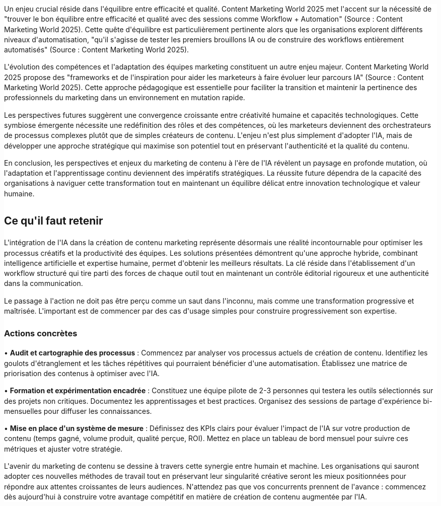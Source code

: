 Un enjeu crucial réside dans l'équilibre entre efficacité et qualité. Content Marketing World 2025 met l'accent sur la nécessité de "trouver le bon équilibre entre efficacité et qualité avec des sessions comme Workflow + Automation" (Source : Content Marketing World 2025). Cette quête d'équilibre est particulièrement pertinente alors que les organisations explorent différents niveaux d'automatisation, "qu'il s'agisse de tester les premiers brouillons IA ou de construire des workflows entièrement automatisés" (Source : Content Marketing World 2025).

L'évolution des compétences et l'adaptation des équipes marketing constituent un autre enjeu majeur. Content Marketing World 2025 propose des "frameworks et de l'inspiration pour aider les marketeurs à faire évoluer leur parcours IA" (Source : Content Marketing World 2025). Cette approche pédagogique est essentielle pour faciliter la transition et maintenir la pertinence des professionnels du marketing dans un environnement en mutation rapide.

Les perspectives futures suggèrent une convergence croissante entre créativité humaine et capacités technologiques. Cette symbiose émergente nécessite une redéfinition des rôles et des compétences, où les marketeurs deviennent des orchestrateurs de processus complexes plutôt que de simples créateurs de contenu. L'enjeu n'est plus simplement d'adopter l'IA, mais de développer une approche stratégique qui maximise son potentiel tout en préservant l'authenticité et la qualité du contenu.

En conclusion, les perspectives et enjeux du marketing de contenu à l'ère de l'IA révèlent un paysage en profonde mutation, où l'adaptation et l'apprentissage continu deviennent des impératifs stratégiques. La réussite future dépendra de la capacité des organisations à naviguer cette transformation tout en maintenant un équilibre délicat entre innovation technologique et valeur humaine.

## Ce qu'il faut retenir

L'intégration de l'IA dans la création de contenu marketing représente désormais une réalité incontournable pour optimiser les processus créatifs et la productivité des équipes. Les solutions présentées démontrent qu'une approche hybride, combinant intelligence artificielle et expertise humaine, permet d'obtenir les meilleurs résultats. La clé réside dans l'établissement d'un workflow structuré qui tire parti des forces de chaque outil tout en maintenant un contrôle éditorial rigoureux et une authenticité dans la communication.

Le passage à l'action ne doit pas être perçu comme un saut dans l'inconnu, mais comme une transformation progressive et maîtrisée. L'important est de commencer par des cas d'usage simples pour construire progressivement son expertise.

### Actions concrètes
• **Audit et cartographie des processus** : Commencez par analyser vos processus actuels de création de contenu. Identifiez les goulots d'étranglement et les tâches répétitives qui pourraient bénéficier d'une automatisation. Établissez une matrice de priorisation des contenus à optimiser avec l'IA.

• **Formation et expérimentation encadrée** : Constituez une équipe pilote de 2-3 personnes qui testera les outils sélectionnés sur des projets non critiques. Documentez les apprentissages et best practices. Organisez des sessions de partage d'expérience bi-mensuelles pour diffuser les connaissances.

• **Mise en place d'un système de mesure** : Définissez des KPIs clairs pour évaluer l'impact de l'IA sur votre production de contenu (temps gagné, volume produit, qualité perçue, ROI). Mettez en place un tableau de bord mensuel pour suivre ces métriques et ajuster votre stratégie.

L'avenir du marketing de contenu se dessine à travers cette synergie entre humain et machine. Les organisations qui sauront adopter ces nouvelles méthodes de travail tout en préservant leur singularité créative seront les mieux positionnées pour répondre aux attentes croissantes de leurs audiences. N'attendez pas que vos concurrents prennent de l'avance : commencez dès aujourd'hui à construire votre avantage compétitif en matière de création de contenu augmentée par l'IA.
